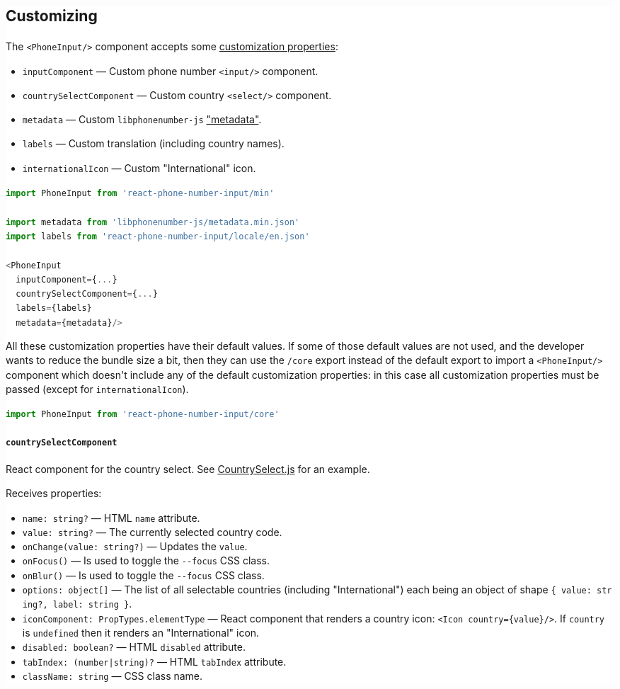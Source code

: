 ## Customizing

The `<PhoneInput/>` component accepts some [customization properties](http://catamphetamine.github.io/react-phone-number-input/docs/styleguide/index.html#phoneinputwithcountry):

* `inputComponent` — Custom phone number `<input/>` component.

* `countrySelectComponent` — Custom country `<select/>` component.

* `metadata` — Custom `libphonenumber-js` ["metadata"](#min-vs-max-vs-mobile).

* `labels` — Custom translation (including country names).

* `internationalIcon` — Custom "International" icon.

```js
import PhoneInput from 'react-phone-number-input/min'

import metadata from 'libphonenumber-js/metadata.min.json'
import labels from 'react-phone-number-input/locale/en.json'

<PhoneInput
  inputComponent={...}
  countrySelectComponent={...}
  labels={labels}
  metadata={metadata}/>
```

All these customization properties have their default values. If some of those default values are not used, and the developer wants to reduce the bundle size a bit, then they can use the `/core` export instead of the default export to import a `<PhoneInput/>` component which doesn't include any of the default customization properties: in this case all customization properties must be passed (except for `internationalIcon`).

```js
import PhoneInput from 'react-phone-number-input/core'
```

#### `countrySelectComponent`

React component for the country select. See [CountrySelect.js](https://github.com/catamphetamine/react-phone-number-input/blob/master/source/CountrySelect.js) for an example.

Receives properties:

* `name: string?` — HTML `name` attribute.
* `value: string?` — The currently selected country code.
* `onChange(value: string?)` — Updates the `value`.
* `onFocus()` — Is used to toggle the `--focus` CSS class.
* `onBlur()` — Is used to toggle the `--focus` CSS class.
* `options: object[]` — The list of all selectable countries (including "International") each being an object of shape `{ value: string?, label: string }`.
* `iconComponent: PropTypes.elementType` — React component that renders a country icon: `<Icon country={value}/>`. If `country` is `undefined` then it renders an "International" icon.
* `disabled: boolean?` — HTML `disabled` attribute.
* `tabIndex: (number|string)?` — HTML `tabIndex` attribute.
* `className: string` — CSS class name.
